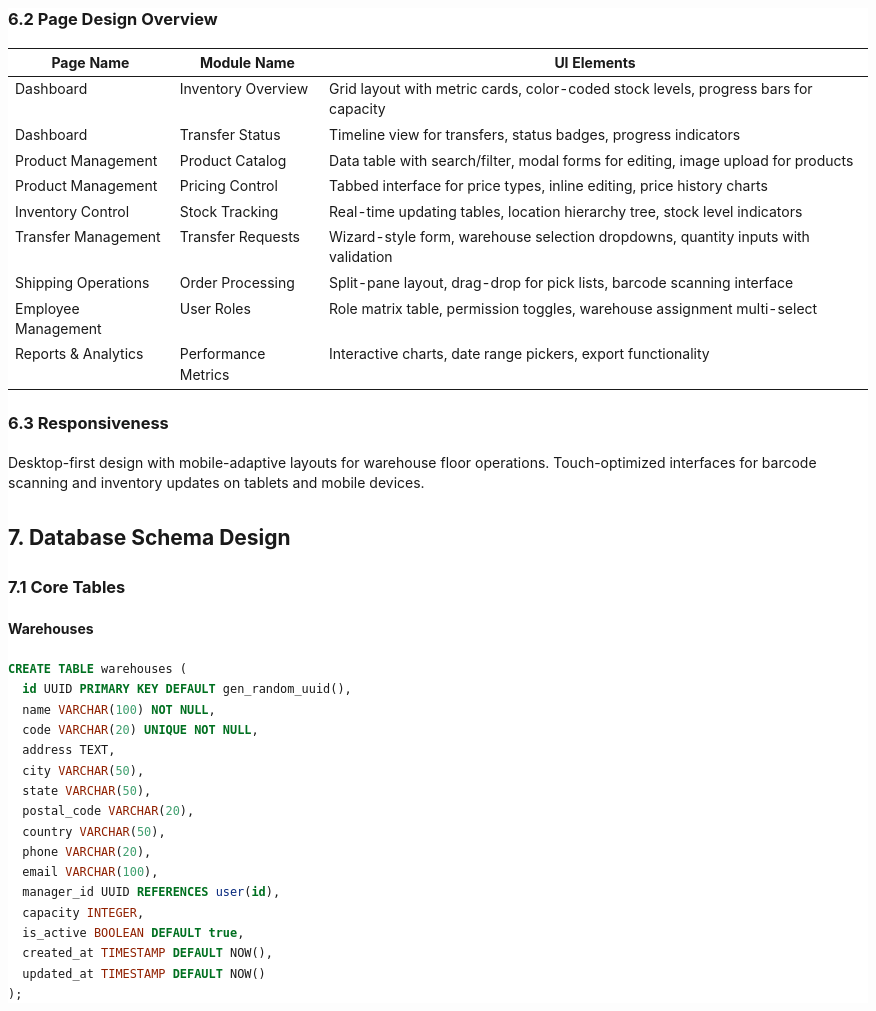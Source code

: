 ### 6.2 Page Design Overview

| Page Name           | Module Name         | UI Elements                                                                         |
| ------------------- | ------------------- | ----------------------------------------------------------------------------------- |
| Dashboard           | Inventory Overview  | Grid layout with metric cards, color-coded stock levels, progress bars for capacity |
| Dashboard           | Transfer Status     | Timeline view for transfers, status badges, progress indicators                     |
| Product Management  | Product Catalog     | Data table with search/filter, modal forms for editing, image upload for products   |
| Product Management  | Pricing Control     | Tabbed interface for price types, inline editing, price history charts              |
| Inventory Control   | Stock Tracking      | Real-time updating tables, location hierarchy tree, stock level indicators          |
| Transfer Management | Transfer Requests   | Wizard-style form, warehouse selection dropdowns, quantity inputs with validation   |
| Shipping Operations | Order Processing    | Split-pane layout, drag-drop for pick lists, barcode scanning interface             |
| Employee Management | User Roles          | Role matrix table, permission toggles, warehouse assignment multi-select            |
| Reports & Analytics | Performance Metrics | Interactive charts, date range pickers, export functionality                        |

### 6.3 Responsiveness

Desktop-first design with mobile-adaptive layouts for warehouse floor operations. Touch-optimized interfaces for barcode scanning and inventory updates on tablets and mobile devices.

## 7. Database Schema Design

### 7.1 Core Tables

#### Warehouses

```sql
CREATE TABLE warehouses (
  id UUID PRIMARY KEY DEFAULT gen_random_uuid(),
  name VARCHAR(100) NOT NULL,
  code VARCHAR(20) UNIQUE NOT NULL,
  address TEXT,
  city VARCHAR(50),
  state VARCHAR(50),
  postal_code VARCHAR(20),
  country VARCHAR(50),
  phone VARCHAR(20),
  email VARCHAR(100),
  manager_id UUID REFERENCES user(id),
  capacity INTEGER,
  is_active BOOLEAN DEFAULT true,
  created_at TIMESTAMP DEFAULT NOW(),
  updated_at TIMESTAMP DEFAULT NOW()
);
```
